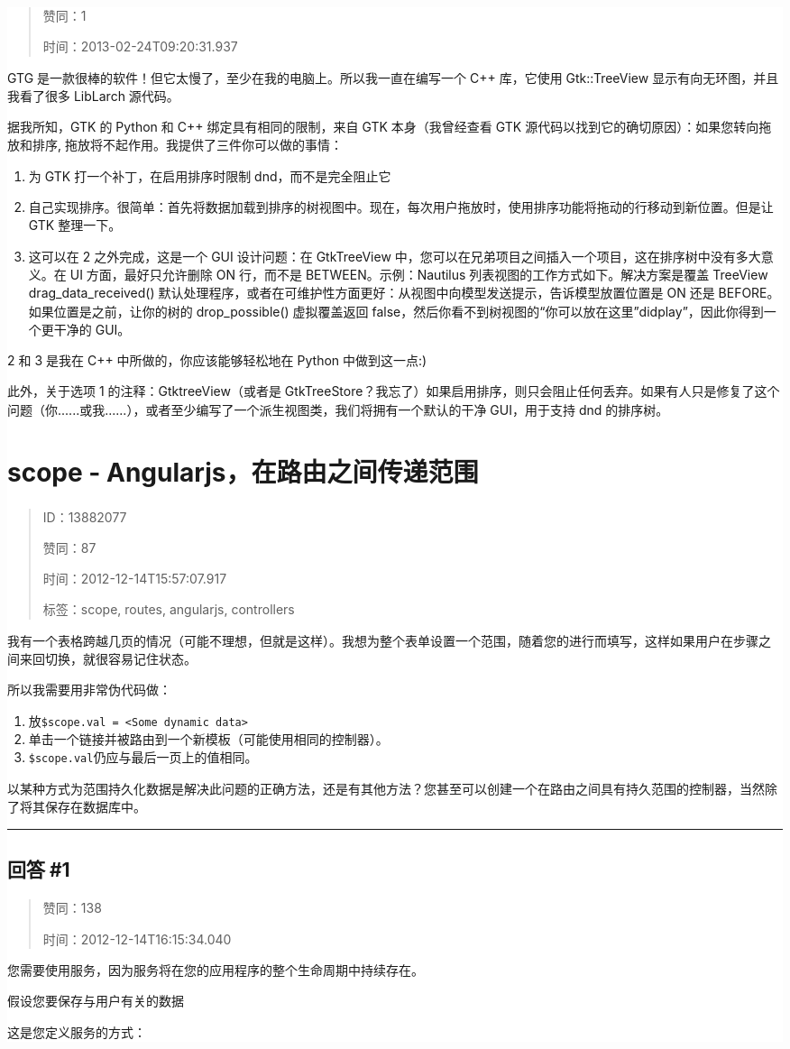 > 赞同：1
> 
> 时间：2013-02-24T09:20:31.937

GTG 是一款很棒的软件！但它太慢了，至少在我的电脑上。所以我一直在编写一个 C++ 库，它使用 Gtk::TreeView 显示有向无环图，并且我看了很多 LibLarch 源代码。

据我所知，GTK 的 Python 和 C++ 绑定具有相同的限制，来自 GTK 本身（我曾经查看 GTK 源代码以找到它的确切原因）：如果您转向拖放和排序, 拖放将不起作用。我提供了三件你可以做的事情：

1.  为 GTK 打一个补丁，在启用排序时限制 dnd，而不是完全阻止它

2.  自己实现排序。很简单：首先将数据加载到排序的树视图中。现在，每次用户拖放时，使用排序功能将拖动的行移动到新位置。但是让 GTK 整理一下。

3.  这可以在 2 之外完成，这是一个 GUI 设计问题：在 GtkTreeView 中，您可以在兄弟项目之间插入一个项目，这在排序树中没有多大意义。在 UI 方面，最好只允许删除 ON 行，而不是 BETWEEN。示例：Nautilus 列表视图的工作方式如下。解决方案是覆盖 TreeView drag_data_received() 默认处理程序，或者在可维护性方面更好：从视图中向模型发送提示，告诉模型放置位置是 ON 还是 BEFORE。如果位置是之前，让你的树的 drop_possible() 虚拟覆盖返回 false，然后你看不到树视图的“你可以放在这里”didplay”，因此你得到一个更干净的 GUI。

2 和 3 是我在 C++ 中所做的，你应该能够轻松地在 Python 中做到这一点:)

此外，关于选项 1 的注释：GtktreeView（或者是 GtkTreeStore？我忘了）如果启用排序，则只会阻止任何丢弃。如果有人只是修复了这个问题（你......或我......），或者至少编写了一个派生视图类，我们将拥有一个默认的干净 GUI，用于支持 dnd 的排序树。

# scope - Angularjs，在路由之间传递范围

> ID：13882077
> 
> 赞同：87
> 
> 时间：2012-12-14T15:57:07.917
> 
> 标签：scope, routes, angularjs, controllers

我有一个表格跨越几页的情况（可能不理想，但就是这样）。我想为整个表单设置一个范围，随着您的进行而填写，这样如果用户在步骤之间来回切换，就很容易记住状态。

所以我需要用非常伪代码做：

1.  放`$scope.val = <Some dynamic data>`
2.  单击一个链接并被路由到一个新模板（可能使用相同的控制器）。
3.  `$scope.val`仍应与最后一页上的值相同。

以某种方式为范围持久化数据是解决此问题的正确方法，还是有其他方法？您甚至可以创建一个在路由之间具有持久范围的控制器，当然除了将其保存在数据库中。

* * *

## 回答 #1

> 赞同：138
> 
> 时间：2012-12-14T16:15:34.040

您需要使用服务，因为服务将在您的应用程序的整个生命周期中持续存在。

假设您要保存与用户有关的数据

这是您定义服务的方式：
